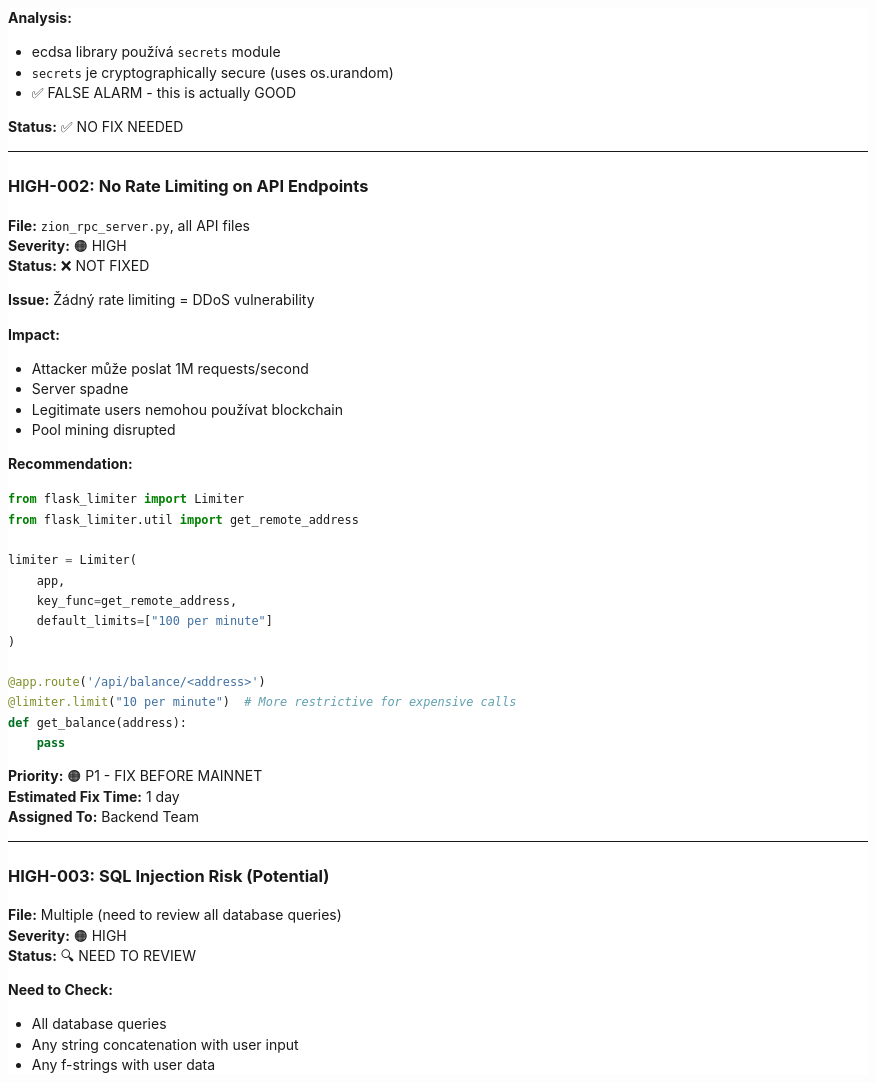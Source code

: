 **Analysis:**
- ecdsa library používá `secrets` module
- `secrets` je cryptographically secure (uses os.urandom)
- ✅ FALSE ALARM - this is actually GOOD

**Status:** ✅ NO FIX NEEDED

---

### HIGH-002: No Rate Limiting on API Endpoints
**File:** `zion_rpc_server.py`, all API files  
**Severity:** 🟠 HIGH  
**Status:** ❌ NOT FIXED

**Issue:**
Žádný rate limiting = DDoS vulnerability

**Impact:**
- Attacker může poslat 1M requests/second
- Server spadne
- Legitimate users nemohou používat blockchain
- Pool mining disrupted

**Recommendation:**
```python
from flask_limiter import Limiter
from flask_limiter.util import get_remote_address

limiter = Limiter(
    app,
    key_func=get_remote_address,
    default_limits=["100 per minute"]
)

@app.route('/api/balance/<address>')
@limiter.limit("10 per minute")  # More restrictive for expensive calls
def get_balance(address):
    pass
```

**Priority:** 🟠 P1 - FIX BEFORE MAINNET  
**Estimated Fix Time:** 1 day  
**Assigned To:** Backend Team

---

### HIGH-003: SQL Injection Risk (Potential)
**File:** Multiple (need to review all database queries)  
**Severity:** 🟠 HIGH  
**Status:** 🔍 NEED TO REVIEW

**Need to Check:**
- All database queries
- Any string concatenation with user input
- Any f-strings with user data
